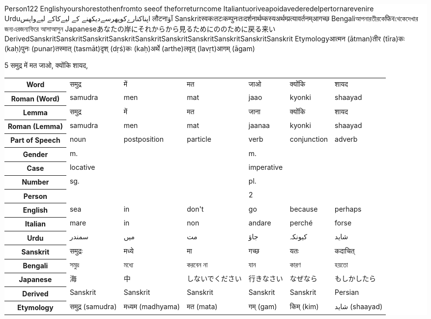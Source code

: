 <tr><th>Person</th><td>1</td><td></td><td></td><td></td><td></td><td></td><td></td><td></td><td>2</td><td>2</td></tr>
<tr><th>English</th><td>your</td><td>shores</td><td>to</td><td>then</td><td>from</td><td>to see</td><td>of the</td><td>for</td><td>return</td><td>come</td></tr>
<tr><th>Italian</th><td>tuo</td><td>rive</td><td>a</td><td>poi</td><td>da</td><td>vedere</td><td>del</td><td>per</td><td>tornare</td><td>venire</td></tr>
<tr><th>Urdu</th><td>اپنا</td><td>کنارے</td><td>کو</td><td>پھر</td><td>سے</td><td>دیکھنے کے لیے</td><td>کا</td><td>کے لیے</td><td>واپس लौटना</td><td>آؤ</td></tr>
<tr><th>Sanskrit</th><td>स्वकः</td><td>तटः</td><td>कम्</td><td>पुनः</td><td>तः</td><td>दर्शनार्थम्</td><td>कस्य</td><td>अर्थम्</td><td>प्रत्यावर्तनम्</td><td>आगच्छ</td></tr>
<tr><th>Bengali</th><td>আপনার</td><td>তীর</td><td>কে</td><td>फिर</td><td>থেকে</td><td>দেখার জন্য</td><td>এর</td><td>জন্য</td><td>ফিরে আসা</td><td>আসুন</td></tr>
<tr><th>Japanese</th><td>あなたの</td><td>岸</td><td>に</td><td>それから</td><td>から</td><td>見るために</td><td>の</td><td>のために</td><td>戻る</td><td>来い</td></tr>
<tr><th>Derived</th><td>Sanskrit</td><td>Sanskrit</td><td>Sanskrit</td><td>Sanskrit</td><td>Sanskrit</td><td>Sanskrit</td><td>Sanskrit</td><td>Sanskrit</td><td>Sanskrit</td><td>Sanskrit</td></tr>
<tr><th>Etymology</th><td>आत्मन (ātman)</td><td>तीर (tīra)</td><td>कः (kaḥ)</td><td>पुनः (punar)</td><td>तस्मात् (tasmāt)</td><td>दृश् (dṛś)</td><td>कः (kaḥ)</td><td>अर्थे (arthe)</td><td>लवृत् (lavṛt)</td><td>आगम् (āgam)</td></tr>
</table>

5 समुद्र में मत जाओ, क्योंकि शायद,

<table>
<tr><th>Word</th><td>समुद्र</td><td>में</td><td>मत</td><td>जाओ</td><td>क्योंकि</td><td>शायद</td></tr>
<tr><th>Roman (Word)</th><td>samudra</td><td>men</td><td>mat</td><td>jaao</td><td>kyonki</td><td>shaayad</td></tr>
<tr><th>Lemma</th><td>समुद्र</td><td>में</td><td>मत</td><td>जाना</td><td>क्योंकि</td><td>शायद</td></tr>
<tr><th>Roman (Lemma)</th><td>samudra</td><td>men</td><td>mat</td><td>jaanaa</td><td>kyonki</td><td>shaayad</td></tr>
<tr><th>Part of Speech</th><td>noun</td><td>postposition</td><td>particle</td><td>verb</td><td>conjunction</td><td>adverb</td></tr>
<tr><th>Gender</th><td>m.</td><td></td><td></td><td>m.</td><td></td><td></td></tr>
<tr><th>Case</th><td>locative</td><td></td><td></td><td>imperative</td><td></td><td></td></tr>
<tr><th>Number</th><td>sg.</td><td></td><td></td><td>pl.</td><td></td><td></td></tr>
<tr><th>Person</th><td></td><td></td><td></td><td>2</td><td></td><td></td></tr>
<tr><th>English</th><td>sea</td><td>in</td><td>don't</td><td>go</td><td>because</td><td>perhaps</td></tr>
<tr><th>Italian</th><td>mare</td><td>in</td><td>non</td><td>andare</td><td>perché</td><td>forse</td></tr>
<tr><th>Urdu</th><td>سمندر</td><td>میں</td><td>مت</td><td>جاؤ</td><td>کیونکہ</td><td>شاید</td></tr>
<tr><th>Sanskrit</th><td>समुद्रः</td><td>मध्ये</td><td>मा</td><td>गच्छ</td><td>यतः</td><td>कदाचित्</td></tr>
<tr><th>Bengali</th><td>সমুদ্র</td><td>মধ্যে</td><td>করবেন না</td><td>যান</td><td>কারণ</td><td>হয়তো</td></tr>
<tr><th>Japanese</th><td>海</td><td>中</td><td>しないでください</td><td>行きなさい</td><td>なぜなら</td><td>もしかしたら</td></tr>
<tr><th>Derived</th><td>Sanskrit</td><td>Sanskrit</td><td>Sanskrit</td><td>Sanskrit</td><td>Sanskrit</td><td>Persian</td></tr>
<tr><th>Etymology</th><td>समुद्र (samudra)</td><td>मध्यम (madhyama)</td><td>मत (mata)</td><td>गम् (gam)</td><td>किम् (kim)</td><td>شاید (shaayad)</td></tr>
</table>
